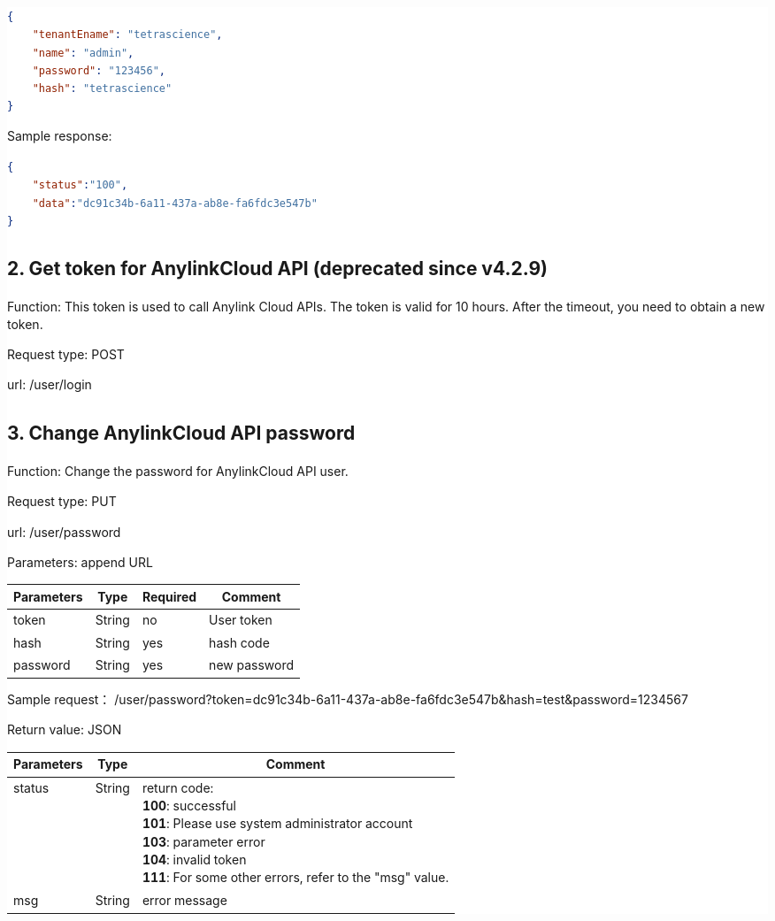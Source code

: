 ```json
{
    "tenantEname": "tetrascience",
    "name": "admin",
    "password": "123456",
    "hash": "tetrascience"
}
```

Sample response:

```json
{
    "status":"100",
    "data":"dc91c34b-6a11-437a-ab8e-fa6fdc3e547b"
}
```


## 2. Get token for AnylinkCloud API (**deprecated since v4.2.9**)

Function: This token is used to call Anylink Cloud APIs.
The token is valid for 10 hours. After the timeout, you need to obtain a new token.

Request type: POST

url: /user/login


## 3. Change AnylinkCloud API password

Function: Change the password for AnylinkCloud API user.

Request type: PUT

url: /user/password

Parameters: append URL

| Parameters | Type   | Required | Comment                                                    |
| ---------- | ------ | -------- | ---------------------------------------------------------- |
| token      | String | no      | User token |
| hash       | String | yes      | hash code                                                  |
| password   | String | yes      | new password                                               |

Sample request： /user/password?token=dc91c34b-6a11-437a-ab8e-fa6fdc3e547b&hash=test&password=1234567

Return value: JSON

| Parameters | Type   | Comment                                                      |
| ---------- | ------ | ------------------------------------------------------------ |
| status     | String | return code: <br>**100**: successful <br>**101**: Please use system administrator account<br>**103**: parameter error <br>**104**: invalid token <br>**111**: For some other errors, refer to the "msg" value. |
| msg        | String | error message                                                |
